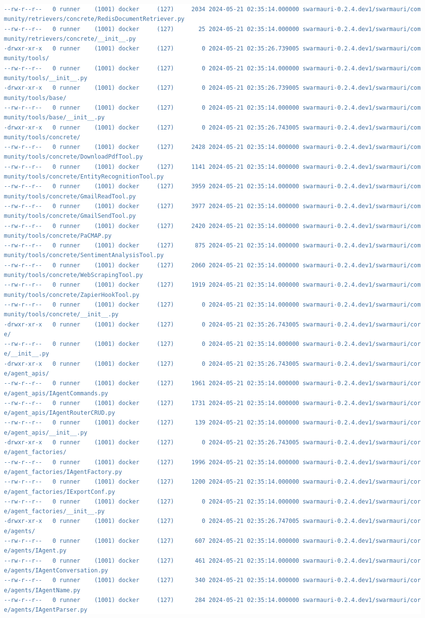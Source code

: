 ```diff
--rw-r--r--   0 runner    (1001) docker     (127)     2034 2024-05-21 02:35:14.000000 swarmauri-0.2.4.dev1/swarmauri/community/retrievers/concrete/RedisDocumentRetriever.py
--rw-r--r--   0 runner    (1001) docker     (127)       25 2024-05-21 02:35:14.000000 swarmauri-0.2.4.dev1/swarmauri/community/retrievers/concrete/__init__.py
-drwxr-xr-x   0 runner    (1001) docker     (127)        0 2024-05-21 02:35:26.739005 swarmauri-0.2.4.dev1/swarmauri/community/tools/
--rw-r--r--   0 runner    (1001) docker     (127)        0 2024-05-21 02:35:14.000000 swarmauri-0.2.4.dev1/swarmauri/community/tools/__init__.py
-drwxr-xr-x   0 runner    (1001) docker     (127)        0 2024-05-21 02:35:26.739005 swarmauri-0.2.4.dev1/swarmauri/community/tools/base/
--rw-r--r--   0 runner    (1001) docker     (127)        0 2024-05-21 02:35:14.000000 swarmauri-0.2.4.dev1/swarmauri/community/tools/base/__init__.py
-drwxr-xr-x   0 runner    (1001) docker     (127)        0 2024-05-21 02:35:26.743005 swarmauri-0.2.4.dev1/swarmauri/community/tools/concrete/
--rw-r--r--   0 runner    (1001) docker     (127)     2428 2024-05-21 02:35:14.000000 swarmauri-0.2.4.dev1/swarmauri/community/tools/concrete/DownloadPdfTool.py
--rw-r--r--   0 runner    (1001) docker     (127)     1141 2024-05-21 02:35:14.000000 swarmauri-0.2.4.dev1/swarmauri/community/tools/concrete/EntityRecognitionTool.py
--rw-r--r--   0 runner    (1001) docker     (127)     3959 2024-05-21 02:35:14.000000 swarmauri-0.2.4.dev1/swarmauri/community/tools/concrete/GmailReadTool.py
--rw-r--r--   0 runner    (1001) docker     (127)     3977 2024-05-21 02:35:14.000000 swarmauri-0.2.4.dev1/swarmauri/community/tools/concrete/GmailSendTool.py
--rw-r--r--   0 runner    (1001) docker     (127)     2420 2024-05-21 02:35:14.000000 swarmauri-0.2.4.dev1/swarmauri/community/tools/concrete/PaCMAP.py
--rw-r--r--   0 runner    (1001) docker     (127)      875 2024-05-21 02:35:14.000000 swarmauri-0.2.4.dev1/swarmauri/community/tools/concrete/SentimentAnalysisTool.py
--rw-r--r--   0 runner    (1001) docker     (127)     2060 2024-05-21 02:35:14.000000 swarmauri-0.2.4.dev1/swarmauri/community/tools/concrete/WebScrapingTool.py
--rw-r--r--   0 runner    (1001) docker     (127)     1919 2024-05-21 02:35:14.000000 swarmauri-0.2.4.dev1/swarmauri/community/tools/concrete/ZapierHookTool.py
--rw-r--r--   0 runner    (1001) docker     (127)        0 2024-05-21 02:35:14.000000 swarmauri-0.2.4.dev1/swarmauri/community/tools/concrete/__init__.py
-drwxr-xr-x   0 runner    (1001) docker     (127)        0 2024-05-21 02:35:26.743005 swarmauri-0.2.4.dev1/swarmauri/core/
--rw-r--r--   0 runner    (1001) docker     (127)        0 2024-05-21 02:35:14.000000 swarmauri-0.2.4.dev1/swarmauri/core/__init__.py
-drwxr-xr-x   0 runner    (1001) docker     (127)        0 2024-05-21 02:35:26.743005 swarmauri-0.2.4.dev1/swarmauri/core/agent_apis/
--rw-r--r--   0 runner    (1001) docker     (127)     1961 2024-05-21 02:35:14.000000 swarmauri-0.2.4.dev1/swarmauri/core/agent_apis/IAgentCommands.py
--rw-r--r--   0 runner    (1001) docker     (127)     1731 2024-05-21 02:35:14.000000 swarmauri-0.2.4.dev1/swarmauri/core/agent_apis/IAgentRouterCRUD.py
--rw-r--r--   0 runner    (1001) docker     (127)      139 2024-05-21 02:35:14.000000 swarmauri-0.2.4.dev1/swarmauri/core/agent_apis/__init__.py
-drwxr-xr-x   0 runner    (1001) docker     (127)        0 2024-05-21 02:35:26.743005 swarmauri-0.2.4.dev1/swarmauri/core/agent_factories/
--rw-r--r--   0 runner    (1001) docker     (127)     1996 2024-05-21 02:35:14.000000 swarmauri-0.2.4.dev1/swarmauri/core/agent_factories/IAgentFactory.py
--rw-r--r--   0 runner    (1001) docker     (127)     1200 2024-05-21 02:35:14.000000 swarmauri-0.2.4.dev1/swarmauri/core/agent_factories/IExportConf.py
--rw-r--r--   0 runner    (1001) docker     (127)        0 2024-05-21 02:35:14.000000 swarmauri-0.2.4.dev1/swarmauri/core/agent_factories/__init__.py
-drwxr-xr-x   0 runner    (1001) docker     (127)        0 2024-05-21 02:35:26.747005 swarmauri-0.2.4.dev1/swarmauri/core/agents/
--rw-r--r--   0 runner    (1001) docker     (127)      607 2024-05-21 02:35:14.000000 swarmauri-0.2.4.dev1/swarmauri/core/agents/IAgent.py
--rw-r--r--   0 runner    (1001) docker     (127)      461 2024-05-21 02:35:14.000000 swarmauri-0.2.4.dev1/swarmauri/core/agents/IAgentConversation.py
--rw-r--r--   0 runner    (1001) docker     (127)      340 2024-05-21 02:35:14.000000 swarmauri-0.2.4.dev1/swarmauri/core/agents/IAgentName.py
--rw-r--r--   0 runner    (1001) docker     (127)      284 2024-05-21 02:35:14.000000 swarmauri-0.2.4.dev1/swarmauri/core/agents/IAgentParser.py
```